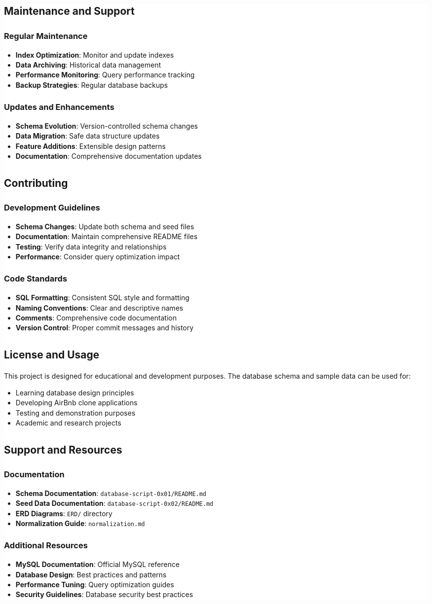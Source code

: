 ## Maintenance and Support

### Regular Maintenance
- **Index Optimization**: Monitor and update indexes
- **Data Archiving**: Historical data management
- **Performance Monitoring**: Query performance tracking
- **Backup Strategies**: Regular database backups

### Updates and Enhancements
- **Schema Evolution**: Version-controlled schema changes
- **Data Migration**: Safe data structure updates
- **Feature Additions**: Extensible design patterns
- **Documentation**: Comprehensive documentation updates

## Contributing

### Development Guidelines
- **Schema Changes**: Update both schema and seed files
- **Documentation**: Maintain comprehensive README files
- **Testing**: Verify data integrity and relationships
- **Performance**: Consider query optimization impact

### Code Standards
- **SQL Formatting**: Consistent SQL style and formatting
- **Naming Conventions**: Clear and descriptive names
- **Comments**: Comprehensive code documentation
- **Version Control**: Proper commit messages and history

## License and Usage

This project is designed for educational and development purposes. The database schema and sample data can be used for:
- Learning database design principles
- Developing AirBnb clone applications
- Testing and demonstration purposes
- Academic and research projects

## Support and Resources

### Documentation
- **Schema Documentation**: `database-script-0x01/README.md`
- **Seed Data Documentation**: `database-script-0x02/README.md`
- **ERD Diagrams**: `ERD/` directory
- **Normalization Guide**: `normalization.md`

### Additional Resources
- **MySQL Documentation**: Official MySQL reference
- **Database Design**: Best practices and patterns
- **Performance Tuning**: Query optimization guides
- **Security Guidelines**: Database security best practices

